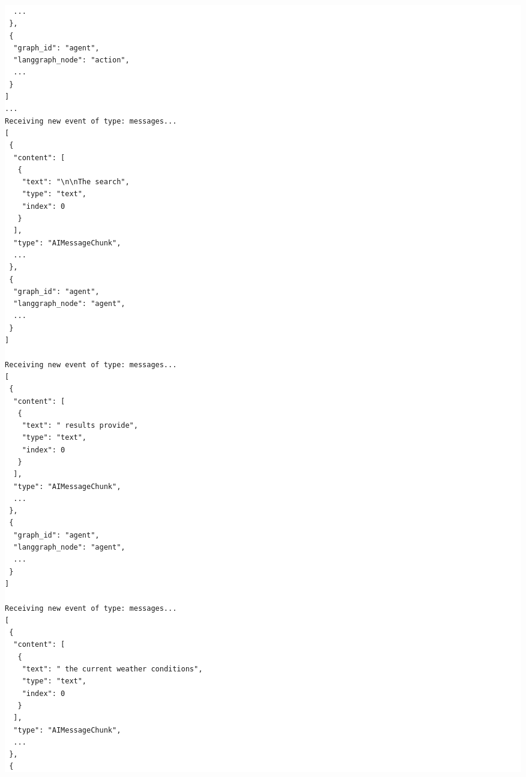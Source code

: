 ```
  ...
 },
 {
  "graph_id": "agent",
  "langgraph_node": "action",
  ...
 }
]
...
Receiving new event of type: messages...
[
 {
  "content": [
   {
    "text": "\n\nThe search",
    "type": "text",
    "index": 0
   }
  ],
  "type": "AIMessageChunk",
  ...
 },
 {
  "graph_id": "agent",
  "langgraph_node": "agent",
  ...
 }
]

Receiving new event of type: messages...
[
 {
  "content": [
   {
    "text": " results provide",
    "type": "text",
    "index": 0
   }
  ],
  "type": "AIMessageChunk",
  ...
 },
 {
  "graph_id": "agent",
  "langgraph_node": "agent",
  ...
 }
]

Receiving new event of type: messages...
[
 {
  "content": [
   {
    "text": " the current weather conditions",
    "type": "text",
    "index": 0
   }
  ],
  "type": "AIMessageChunk",
  ...
 },
 {
```